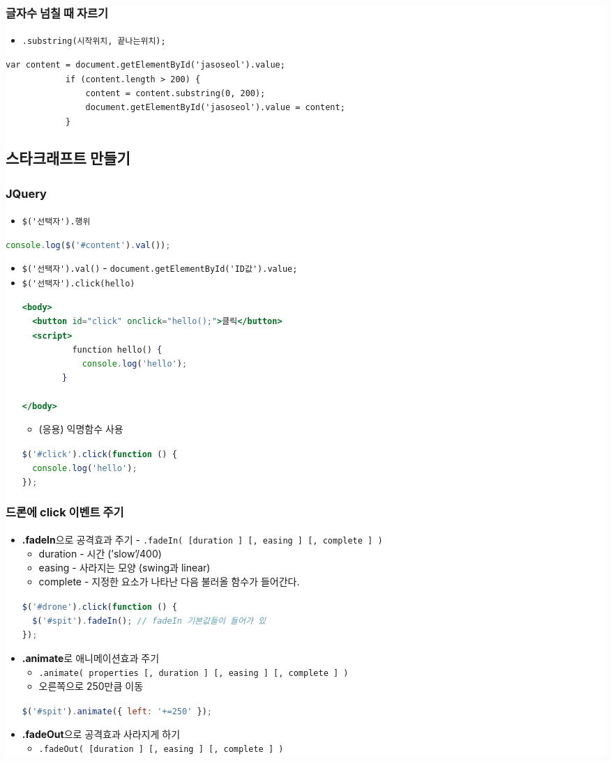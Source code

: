 ### 글자수 넘칠 때 자르기

- `.substring(시작위치, 끝나는위치);`

```
var content = document.getElementById('jasoseol').value;
            if (content.length > 200) {
                content = content.substring(0, 200);
                document.getElementById('jasoseol').value = content;
            }
```

## 스타크래프트 만들기

### JQuery

- `$('선택자').행위`

```jsx
console.log($('#content').val());
```

- `$('선택자').val()` - `document.getElementById('ID값').value;`
- `$('선택자').click(hello)`
  ```jsx
  <body>
  	<button id="click" onclick="hello();">클릭</button>
  	<script>
  			function hello() {
  			  console.log('hello');
  		  }

  </body>
  ```
  - (응용) 익명함수 사용
  ```jsx
  $('#click').click(function () {
    console.log('hello');
  });
  ```

### 드론에 click 이벤트 주기

- **.fadeIn**으로 공격효과 주기 - `.fadeIn( [duration ] [, easing ] [, complete ] )`
  - duration - 시간 (’slow’/400)
  - easing - 사라지는 모양 (swing과 linear)
  - complete - 지정한 요소가 나타난 다음 불러올 함수가 들어간다.
  ```jsx
  $('#drone').click(function () {
    $('#spit').fadeIn(); // fadeIn 기본값들이 들어가 있
  });
  ```
- **.animate**로 애니메이션효과 주기
  - `.animate( properties [, duration ] [, easing ] [, complete ] )`
  - 오른쪽으로 250만큼 이동
  ```jsx
  $('#spit').animate({ left: '+=250' });
  ```
- **.fadeOut**으로 공격효과 사라지게 하기
  - `.fadeOut( [duration ] [, easing ] [, complete ] )`
